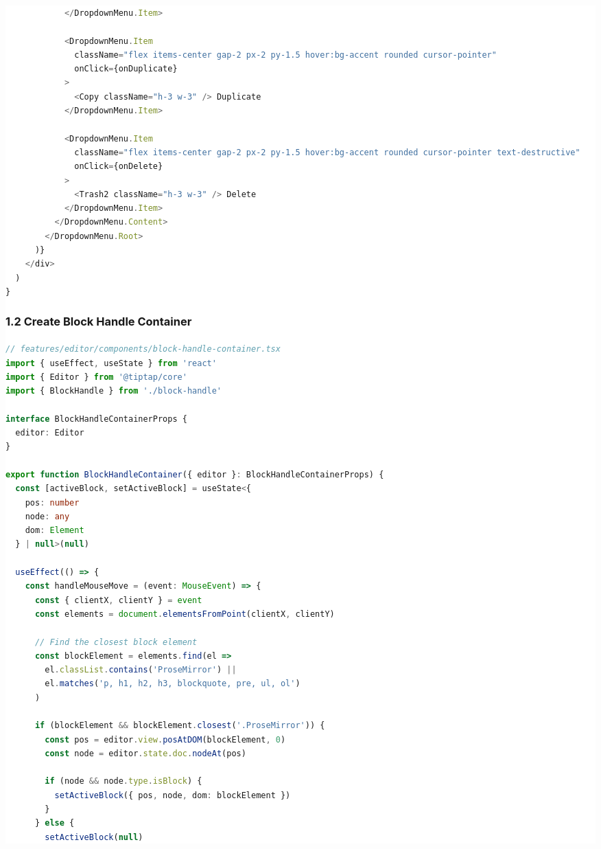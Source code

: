 ```typescript
            </DropdownMenu.Item>
            
            <DropdownMenu.Item 
              className="flex items-center gap-2 px-2 py-1.5 hover:bg-accent rounded cursor-pointer"
              onClick={onDuplicate}
            >
              <Copy className="h-3 w-3" /> Duplicate
            </DropdownMenu.Item>
            
            <DropdownMenu.Item 
              className="flex items-center gap-2 px-2 py-1.5 hover:bg-accent rounded cursor-pointer text-destructive"
              onClick={onDelete}
            >
              <Trash2 className="h-3 w-3" /> Delete
            </DropdownMenu.Item>
          </DropdownMenu.Content>
        </DropdownMenu.Root>
      )}
    </div>
  )
}
```

### 1.2 Create Block Handle Container
```typescript
// features/editor/components/block-handle-container.tsx
import { useEffect, useState } from 'react'
import { Editor } from '@tiptap/core'
import { BlockHandle } from './block-handle'

interface BlockHandleContainerProps {
  editor: Editor
}

export function BlockHandleContainer({ editor }: BlockHandleContainerProps) {
  const [activeBlock, setActiveBlock] = useState<{
    pos: number
    node: any
    dom: Element
  } | null>(null)

  useEffect(() => {
    const handleMouseMove = (event: MouseEvent) => {
      const { clientX, clientY } = event
      const elements = document.elementsFromPoint(clientX, clientY)
      
      // Find the closest block element
      const blockElement = elements.find(el => 
        el.classList.contains('ProseMirror') ||
        el.matches('p, h1, h2, h3, blockquote, pre, ul, ol')
      )
      
      if (blockElement && blockElement.closest('.ProseMirror')) {
        const pos = editor.view.posAtDOM(blockElement, 0)
        const node = editor.state.doc.nodeAt(pos)
        
        if (node && node.type.isBlock) {
          setActiveBlock({ pos, node, dom: blockElement })
        }
      } else {
        setActiveBlock(null)
```